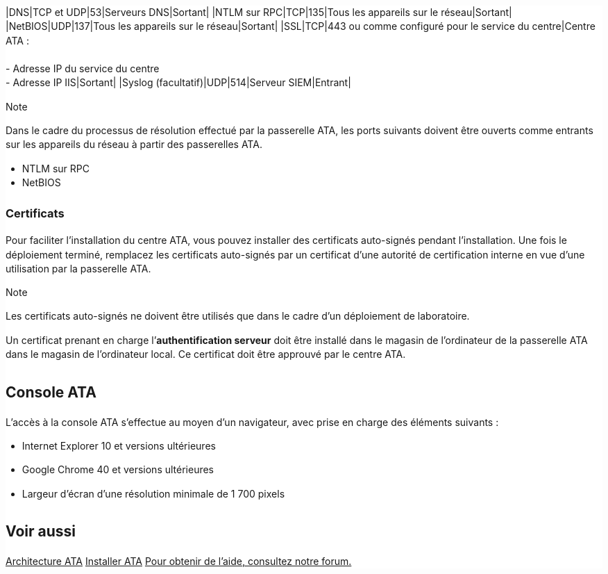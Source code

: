 |DNS|TCP et UDP|53|Serveurs DNS|Sortant|
|NTLM sur RPC|TCP|135|Tous les appareils sur le réseau|Sortant|
|NetBIOS|UDP|137|Tous les appareils sur le réseau|Sortant|
|SSL|TCP|443 ou comme configuré pour le service du centre|Centre ATA :<br /><br />-   Adresse IP du service du centre<br />-   Adresse IP IIS|Sortant|
|Syslog (facultatif)|UDP|514|Serveur SIEM|Entrant|

> [!NOTE]
> Dans le cadre du processus de résolution effectué par la passerelle ATA, les ports suivants doivent être ouverts comme entrants sur les appareils du réseau à partir des passerelles ATA.
>
> -   NTLM sur RPC
> -   NetBIOS

### Certificats
Pour faciliter l’installation du centre ATA, vous pouvez installer des certificats auto-signés pendant l’installation. Une fois le déploiement terminé, remplacez les certificats auto-signés par un certificat d’une autorité de certification interne en vue d’une utilisation par la passerelle ATA.

> [!NOTE]
> Les certificats auto-signés ne doivent être utilisés que dans le cadre d’un déploiement de laboratoire.

Un certificat prenant en charge l’**authentification serveur** doit être installé dans le magasin de l’ordinateur de la passerelle ATA dans le magasin de l’ordinateur local. Ce certificat doit être approuvé par le centre ATA.

## Console ATA
L’accès à la console ATA s’effectue au moyen d’un navigateur, avec prise en charge des éléments suivants :

-   Internet Explorer 10 et versions ultérieures

-   Google Chrome 40 et versions ultérieures

-   Largeur d’écran d’une résolution minimale de 1 700 pixels

## Voir aussi
[Architecture ATA](/advanced-threat-analytics/understand/ata-architecture)
 [Installer ATA](/advanced-threat-analytics/deployuse/install-ata)
 [Pour obtenir de l’aide, consultez notre forum.](https://social.technet.microsoft.com/Forums/security/en-US/home?forum=mata)





